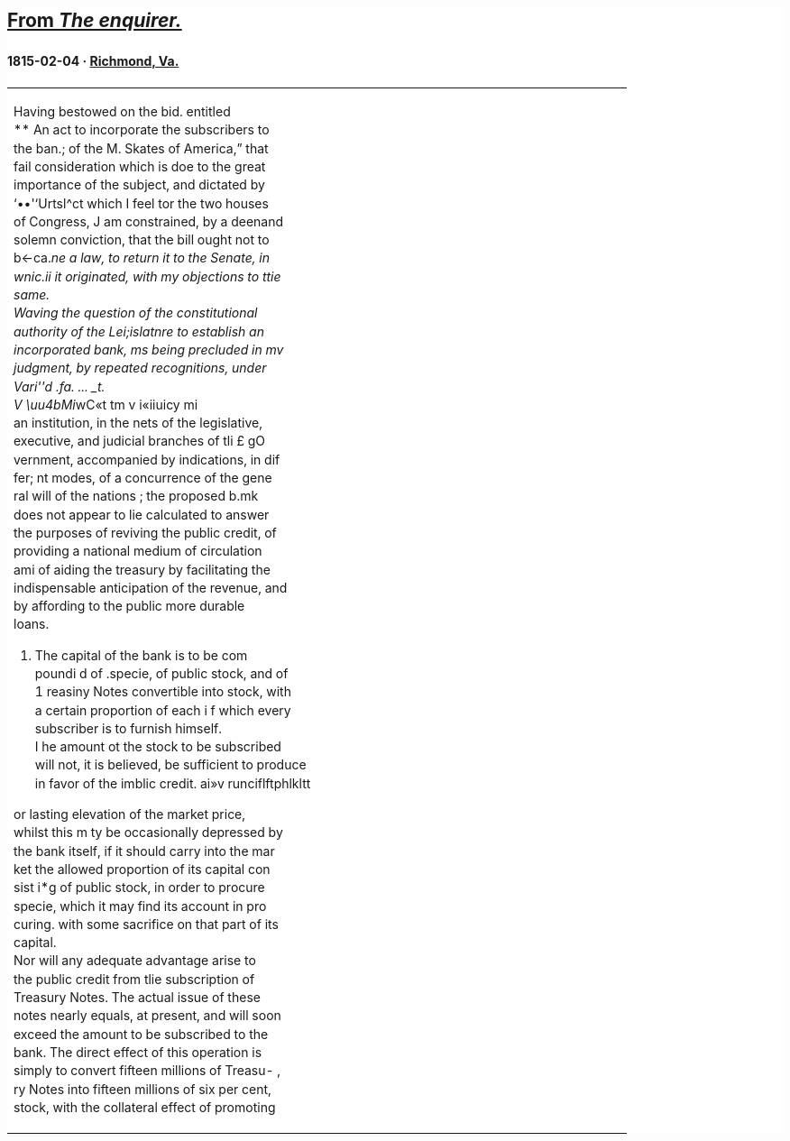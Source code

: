 
## [From _The enquirer._](https://www.loc.gov/resource/sn84024736/1815-02-04/ed-1/?sp=2)

#### 1815-02-04 &middot; [Richmond, Va.](http://dbpedia.org/resource/Richmond%2C_Virginia)

<table style="width: 100%;"><tr><td style="width: 50%">

  
Having bestowed on the bid. entitled  
** An act to incorporate the subscribers to  
the ban.; of the M. Skates of America,” that  
fail consideration which is doe to the great  
importance of the subject, and dictated by  
‘••&#x27;‘Urtsl^ct which I feel tor the two houses  
of Congress, J am constrained, by a deenand  
solemn conviction, that the bill ought not to  
b&lt;-ca.*ne a law, to return it to the Senate, in  
wnic.ii it originated, with my objections to ttie  
same.  
Waving the question of the constitutional  
authority of the Lei;islatnre to establish an  
incorporated bank, ms being precluded in mv  
judgment, by repeated recognitions, under  
Vari&#x27;&#x27;d .fa. ... _t.  
V \uu4bMi*wC«t tm v i«iiuicy mi  
an institution, in the nets of the legislative,  
executive, and judicial branches of tli £ gO­  
vernment, accompanied by indications, in dif­  
fer; nt modes, of a concurrence of the gene­  
ral will of the nations ; the proposed b.mk  
does not appear to lie calculated to answer  
the purposes of reviving the public credit, of  
providing a national medium of circulation  
ami of aiding the treasury by facilitating the  
indispensable anticipation of the revenue, and  
by affording to the public more durable  
loans.  
1. The capital of the bank is to be com­  
poundi d of .specie, of public stock, and of  
1 reasiny Notes convertible into stock, with  
a certain proportion of each i f which every  
subscriber is to furnish himself.  
I he amount ot the stock to be subscribed  
will not, it is believed, be sufficient to produce  
in favor of the imblic credit. ai»v runciflftphlkltt  
  
or lasting elevation of the market price,  
whilst this m ty be occasionally depressed by  
the bank itself, if it should carry into the mar­  
ket the allowed proportion of its capital con­  
sist i*g of public stock, in order to procure  
specie, which it may find its account in pro­  
curing. with some sacrifice on that part of its  
capital.  
Nor will any adequate advantage arise to  
the public credit from tlie subscription of  
Treasury Notes. The actual issue of these  
notes nearly equals, at present, and will soon  
exceed the amount to be subscribed to the  
bank. The direct effect of this operation is  
simply to convert fifteen millions of Treasu- ,  
ry Notes into fifteen millions of six per cent,  
stock, with the collateral effect of promoting  